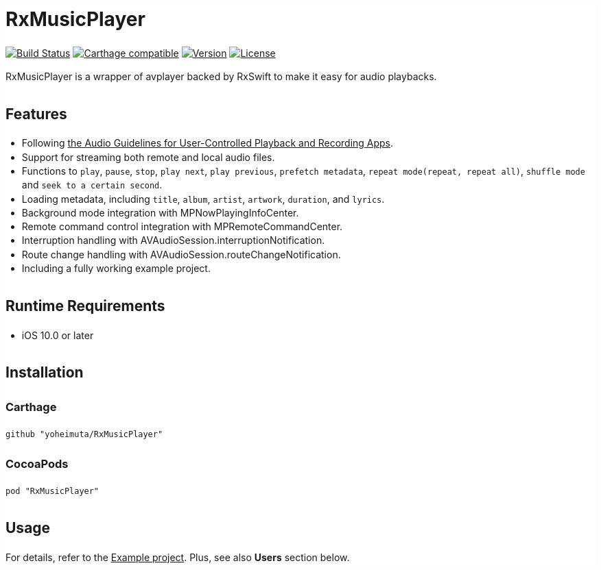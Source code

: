 # RxMusicPlayer

[![Build Status](https://app.bitrise.io/app/24b27b1bde763767/status.svg?token=i0LQTpCPw6Sm_mObo3YqTw&branch=master)](https://app.bitrise.io/app/24b27b1bde763767)
[![Carthage compatible](https://img.shields.io/badge/Carthage-compatible-4BC51D.svg?style=flat)](https://github.com/Carthage/Carthage)
[![Version](https://img.shields.io/cocoapods/v/RxMusicPlayer.svg?style=flat)](http://cocoapods.org/pods/RxMusicPlayer)
[![License](https://img.shields.io/cocoapods/l/RxMusicPlayer.svg?style=flat)](http://cocoapods.org/pods/RxMusicPlayer)

RxMusicPlayer is a wrapper of avplayer backed by RxSwift to make it easy for audio playbacks.

## Features

- Following [the Audio Guidelines for User-Controlled Playback and Recording Apps](https://developer.apple.com/library/archive/documentation/Audio/Conceptual/AudioSessionProgrammingGuide/AudioGuidelinesByAppType/AudioGuidelinesByAppType.html#//apple_ref/doc/uid/TP40007875-CH11-SW1).
- Support for streaming both remote and local audio files.
- Functions to `play`, `pause`, `stop`, `play next`, `play previous`, `prefetch metadata`, `repeat mode(repeat, repeat all)`, `shuffle mode` and `seek to a certain second`.
- Loading metadata, including `title`, `album`, `artist`, `artwork`, `duration`, and `lyrics`.
- Background mode integration with MPNowPlayingInfoCenter.
- Remote command control integration with MPRemoteCommandCenter.
- Interruption handling with AVAudioSession.interruptionNotification.
- Route change handling with AVAudioSession.routeChangeNotification.
- Including a fully working example project.

## Runtime Requirements

- iOS 10.0 or later

## Installation

### Carthage

```
github "yoheimuta/RxMusicPlayer"
```

### CocoaPods

```
pod "RxMusicPlayer"
```

## Usage

For details, refer to the [Example project](https://github.com/yoheimuta/RxMusicPlayer/tree/master/Example).
Plus, see also **Users** section below.
